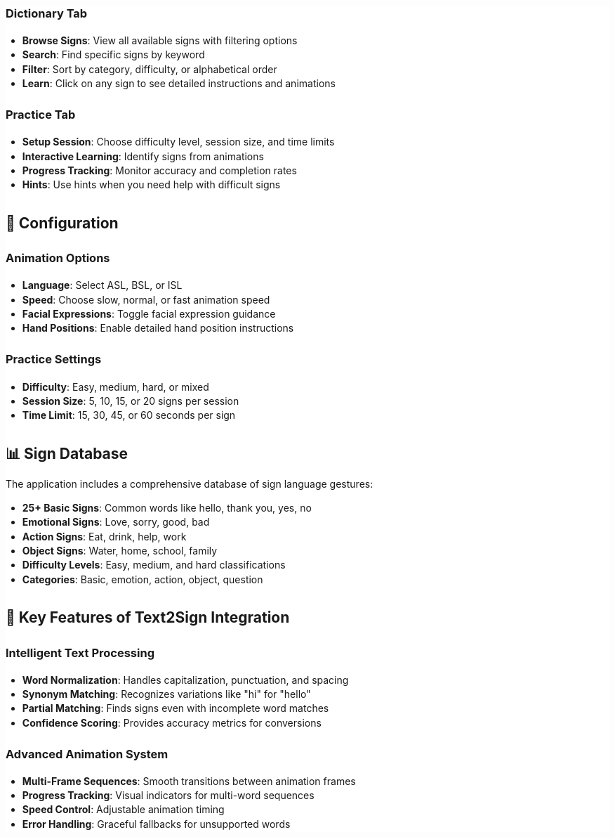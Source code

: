 ### Dictionary Tab
- **Browse Signs**: View all available signs with filtering options
- **Search**: Find specific signs by keyword
- **Filter**: Sort by category, difficulty, or alphabetical order
- **Learn**: Click on any sign to see detailed instructions and animations

### Practice Tab
- **Setup Session**: Choose difficulty level, session size, and time limits
- **Interactive Learning**: Identify signs from animations
- **Progress Tracking**: Monitor accuracy and completion rates
- **Hints**: Use hints when you need help with difficult signs

## 🔧 Configuration

### Animation Options
- **Language**: Select ASL, BSL, or ISL
- **Speed**: Choose slow, normal, or fast animation speed
- **Facial Expressions**: Toggle facial expression guidance
- **Hand Positions**: Enable detailed hand position instructions

### Practice Settings
- **Difficulty**: Easy, medium, hard, or mixed
- **Session Size**: 5, 10, 15, or 20 signs per session
- **Time Limit**: 15, 30, 45, or 60 seconds per sign

## 📊 Sign Database

The application includes a comprehensive database of sign language gestures:

- **25+ Basic Signs**: Common words like hello, thank you, yes, no
- **Emotional Signs**: Love, sorry, good, bad
- **Action Signs**: Eat, drink, help, work
- **Object Signs**: Water, home, school, family
- **Difficulty Levels**: Easy, medium, and hard classifications
- **Categories**: Basic, emotion, action, object, question

## 🎯 Key Features of Text2Sign Integration

### Intelligent Text Processing
- **Word Normalization**: Handles capitalization, punctuation, and spacing
- **Synonym Matching**: Recognizes variations like "hi" for "hello"
- **Partial Matching**: Finds signs even with incomplete word matches
- **Confidence Scoring**: Provides accuracy metrics for conversions

### Advanced Animation System
- **Multi-Frame Sequences**: Smooth transitions between animation frames
- **Progress Tracking**: Visual indicators for multi-word sequences
- **Speed Control**: Adjustable animation timing
- **Error Handling**: Graceful fallbacks for unsupported words
